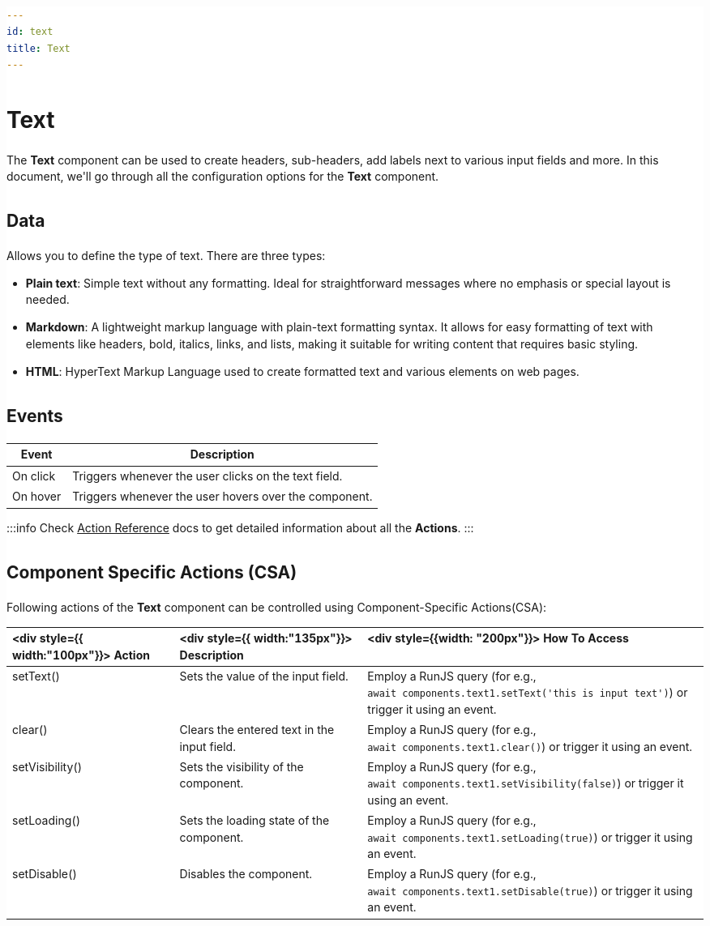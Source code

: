 ```yaml
---
id: text
title: Text
---
```

# Text

The **Text** component can be used to create headers, sub-headers, add labels next to various input fields and more. In this document, we'll go through all the configuration options for the **Text** component. 

## Data

Allows you to define the type of text. There are three types:

- **Plain text**: Simple text without any formatting. Ideal for straightforward messages where no emphasis or special layout is needed.

- **Markdown**: A lightweight markup language with plain-text formatting syntax. It allows for easy formatting of text with elements like headers, bold, italics, links, and lists, making it suitable for writing content that requires basic styling.

- **HTML**: HyperText Markup Language used to create formatted text and various elements on web pages. 

## Events

| Event     | Description                                          |
|-----------|------------------------------------------------------|
| On click  | Triggers whenever the user clicks on the text field. |
| On hover  | Triggers whenever the user hovers over the component.|

:::info
Check [Action Reference](/docs/category/actions-reference) docs to get detailed information about all the **Actions**.
:::

## Component Specific Actions (CSA)

Following actions of the **Text** component can be controlled using Component-Specific Actions(CSA):

| <div style={{ width:"100px"}}> Action </div> | <div style={{ width:"135px"}}> Description </div> | <div style={{width: "200px"}}> How To Access </div>|
| :------------ | :---------- | :------------ |
| setText()      | Sets the value of the input field.    | Employ a RunJS query (for e.g.,  <br/> `await components.text1.setText('this is input text')`) or trigger it using an event. |
| clear()        | Clears the entered text in the input field.      | Employ a RunJS query (for e.g.,  <br/> `await components.text1.clear()`) or trigger it using an event. |
| setVisibility()| Sets the visibility of the component.            | Employ a RunJS query (for e.g.,  <br/> `await components.text1.setVisibility(false)`) or trigger it using an event. |
| setLoading()   | Sets the loading state of the component.         | Employ a RunJS query (for e.g.,  <br/> `await components.text1.setLoading(true)`) or trigger it using an event. |
| setDisable()   | Disables the component.                           | Employ a RunJS query (for e.g., <br/> `await components.text1.setDisable(true)`) or trigger it using an event. |
